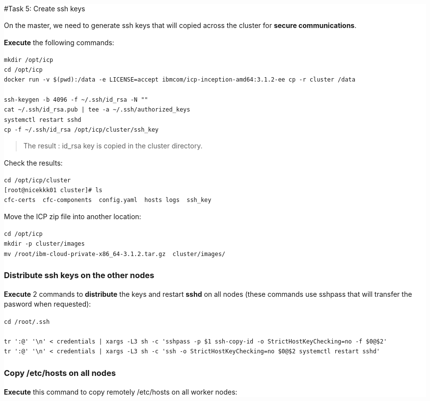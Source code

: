 #Task 5: Create ssh keys

On the master, we need to generate ssh keys that will copied across the cluster for **secure communications**. 

**Execute** the following commands:

```console 
mkdir /opt/icp
cd /opt/icp
docker run -v $(pwd):/data -e LICENSE=accept ibmcom/icp-inception-amd64:3.1.2-ee cp -r cluster /data

ssh-keygen -b 4096 -f ~/.ssh/id_rsa -N ""
cat ~/.ssh/id_rsa.pub | tee -a ~/.ssh/authorized_keys
systemctl restart sshd
cp -f ~/.ssh/id_rsa /opt/icp/cluster/ssh_key

```

> The result : id_rsa key is copied in the cluster directory.

Check the results:

```console
cd /opt/icp/cluster
[root@nicekkk01 cluster]# ls
cfc-certs  cfc-components  config.yaml  hosts logs  ssh_key

```

Move the ICP zip file into another location:

```console
cd /opt/icp
mkdir -p cluster/images
mv /root/ibm-cloud-private-x86_64-3.1.2.tar.gz  cluster/images/
```



### Distribute ssh keys on the other nodes

**Execute**  2 commands to **distribute** the keys and restart **sshd** on all nodes (these commands use sshpass that will transfer the pasword when requested):

```console
cd /root/.ssh

tr ':@' '\n' < credentials | xargs -L3 sh -c 'sshpass -p $1 ssh-copy-id -o StrictHostKeyChecking=no -f $0@$2'
tr ':@' '\n' < credentials | xargs -L3 sh -c 'ssh -o StrictHostKeyChecking=no $0@$2 systemctl restart sshd'
```

### Copy /etc/hosts on all nodes

**Execute** this command to copy remotely /etc/hosts on all worker nodes:
